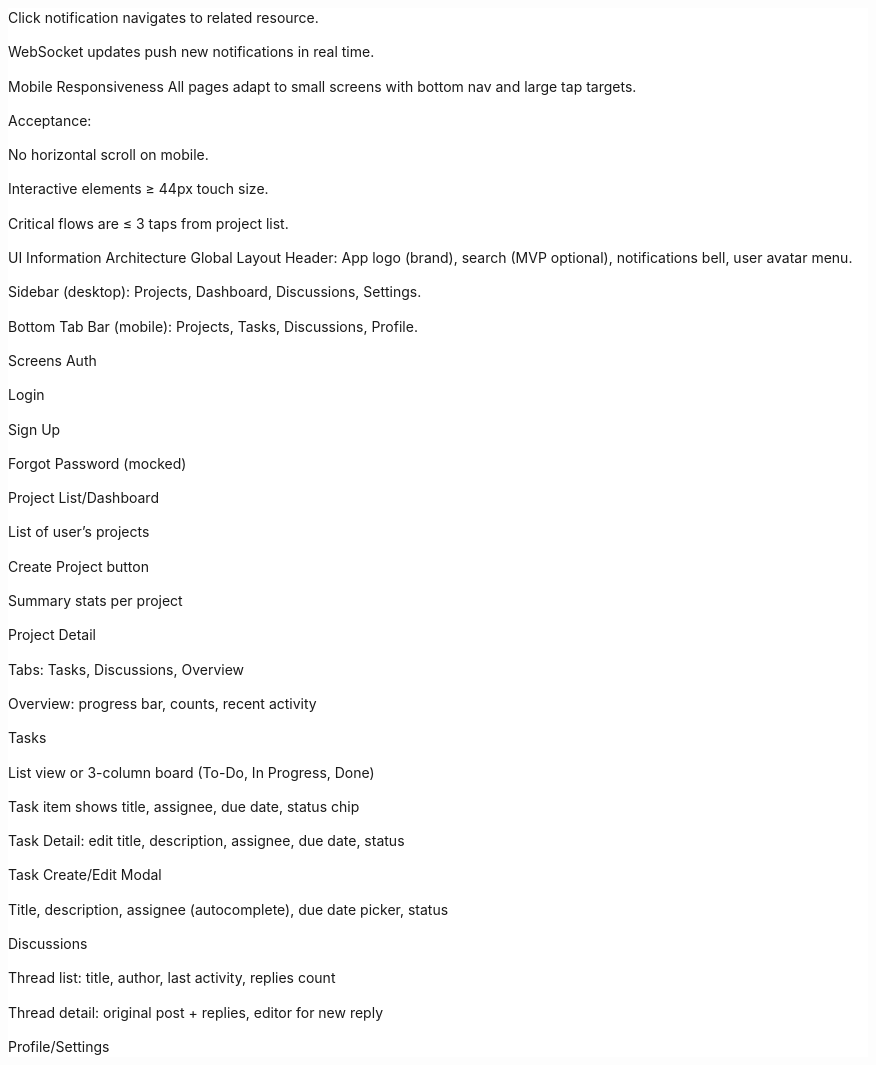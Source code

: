 Click notification navigates to related resource.

WebSocket updates push new notifications in real time.

Mobile Responsiveness
All pages adapt to small screens with bottom nav and large tap targets.

Acceptance:

No horizontal scroll on mobile.

Interactive elements ≥ 44px touch size.

Critical flows are ≤ 3 taps from project list.

UI Information Architecture
Global Layout
Header: App logo (brand), search (MVP optional), notifications bell, user avatar menu.

Sidebar (desktop): Projects, Dashboard, Discussions, Settings.

Bottom Tab Bar (mobile): Projects, Tasks, Discussions, Profile.

Screens
Auth

Login

Sign Up

Forgot Password (mocked)

Project List/Dashboard

List of user’s projects

Create Project button

Summary stats per project

Project Detail

Tabs: Tasks, Discussions, Overview

Overview: progress bar, counts, recent activity

Tasks

List view or 3-column board (To-Do, In Progress, Done)

Task item shows title, assignee, due date, status chip

Task Detail: edit title, description, assignee, due date, status

Task Create/Edit Modal

Title, description, assignee (autocomplete), due date picker, status

Discussions

Thread list: title, author, last activity, replies count

Thread detail: original post + replies, editor for new reply

Profile/Settings
